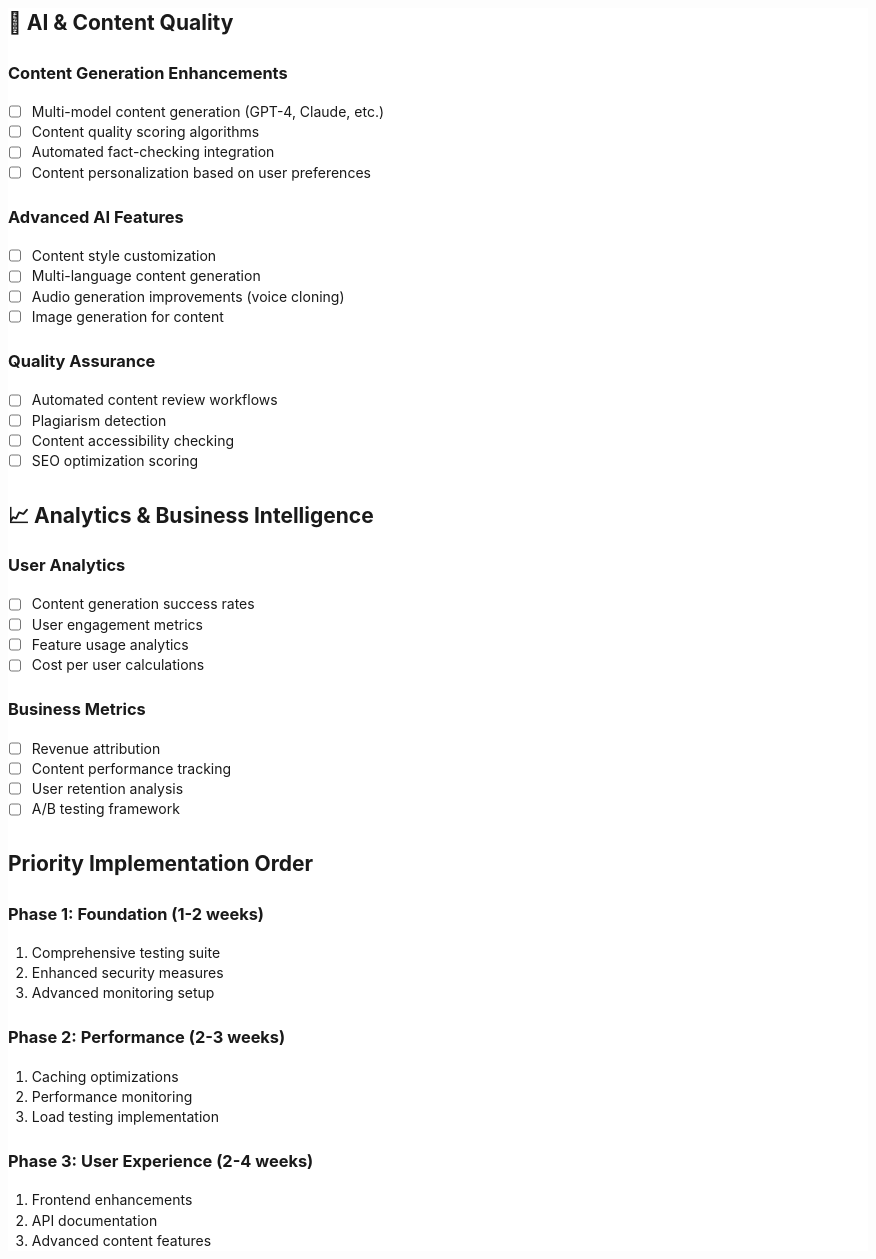 ## 🤖 **AI & Content Quality**

### Content Generation Enhancements
- [ ] Multi-model content generation (GPT-4, Claude, etc.)
- [ ] Content quality scoring algorithms
- [ ] Automated fact-checking integration
- [ ] Content personalization based on user preferences

### Advanced AI Features
- [ ] Content style customization
- [ ] Multi-language content generation
- [ ] Audio generation improvements (voice cloning)
- [ ] Image generation for content

### Quality Assurance
- [ ] Automated content review workflows
- [ ] Plagiarism detection
- [ ] Content accessibility checking
- [ ] SEO optimization scoring

## 📈 **Analytics & Business Intelligence**

### User Analytics
- [ ] Content generation success rates
- [ ] User engagement metrics
- [ ] Feature usage analytics
- [ ] Cost per user calculations

### Business Metrics
- [ ] Revenue attribution
- [ ] Content performance tracking
- [ ] User retention analysis
- [ ] A/B testing framework

## Priority Implementation Order

### **Phase 1: Foundation (1-2 weeks)**
1. Comprehensive testing suite
2. Enhanced security measures
3. Advanced monitoring setup

### **Phase 2: Performance (2-3 weeks)**
1. Caching optimizations
2. Performance monitoring
3. Load testing implementation

### **Phase 3: User Experience (2-4 weeks)**
1. Frontend enhancements
2. API documentation
3. Advanced content features
